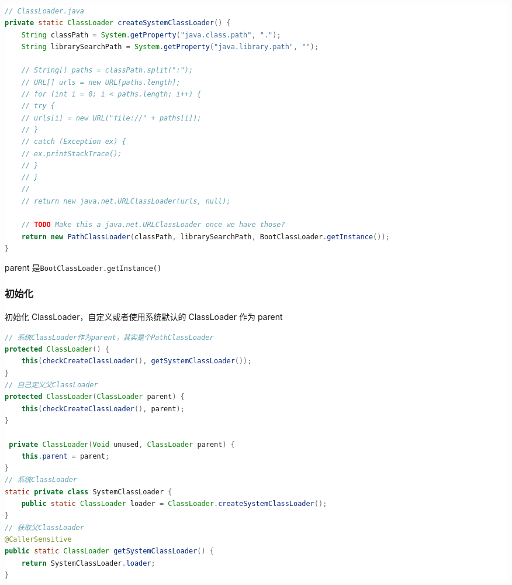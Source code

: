 ```java
// ClassLoader.java
private static ClassLoader createSystemClassLoader() {
	String classPath = System.getProperty("java.class.path", ".");
	String librarySearchPath = System.getProperty("java.library.path", "");

	// String[] paths = classPath.split(":");
	// URL[] urls = new URL[paths.length];
	// for (int i = 0; i < paths.length; i++) {
	// try {
	// urls[i] = new URL("file://" + paths[i]);
	// }
	// catch (Exception ex) {
	// ex.printStackTrace();
	// }
	// }
	//
	// return new java.net.URLClassLoader(urls, null);

	// TODO Make this a java.net.URLClassLoader once we have those?
	return new PathClassLoader(classPath, librarySearchPath, BootClassLoader.getInstance());
}
```

parent 是`BootClassLoader.getInstance()`

### 初始化

初始化 ClassLoader，自定义或者使用系统默认的 ClassLoader 作为 parent

```java
// 系统ClassLoader作为parent，其实是个PathClassLoader
protected ClassLoader() {
    this(checkCreateClassLoader(), getSystemClassLoader());
}
// 自己定义父ClassLoader
protected ClassLoader(ClassLoader parent) {
    this(checkCreateClassLoader(), parent);
}

 private ClassLoader(Void unused, ClassLoader parent) {
    this.parent = parent;
}
// 系统ClassLoader
static private class SystemClassLoader {
    public static ClassLoader loader = ClassLoader.createSystemClassLoader();
}
// 获取父ClassLoader
@CallerSensitive
public static ClassLoader getSystemClassLoader() {
    return SystemClassLoader.loader;
}
```
